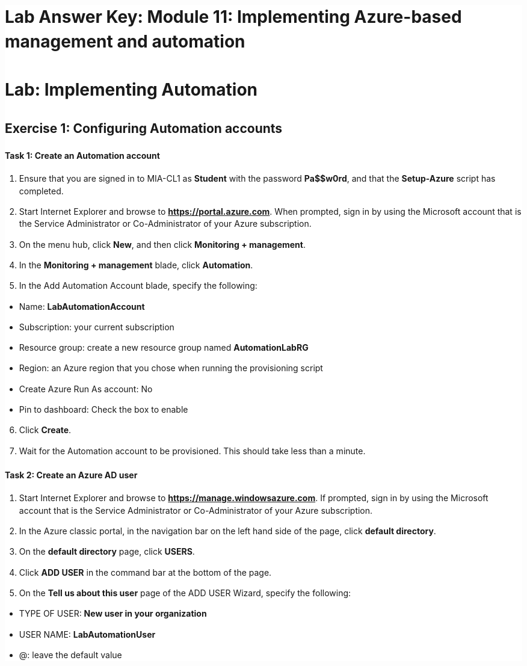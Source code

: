 ﻿# Lab Answer Key:  Module 11: Implementing Azure-based management and automation
# Lab: Implementing Automation
  
## Exercise 1: Configuring Automation accounts
  
#### Task 1: Create an Automation account
  
1. Ensure that you are signed in to MIA-CL1 as  **Student** with the password **Pa$$w0rd**, and that the  **Setup-Azure** script has completed.

2. Start Internet Explorer and browse to  **https://portal.azure.com**. When prompted, sign in by using the Microsoft account that is the Service Administrator or Co-Administrator of your Azure subscription.

3. On the menu hub, click  **New**, and then click  **Monitoring + management**.

4. In the  **Monitoring + management** blade, click **Automation**.

5. In the Add Automation Account blade, specify the following:


  - Name:  **LabAutomationAccount**

  - Subscription: your current subscription
  
  - Resource group: create a new resource group named  **AutomationLabRG**

  - Region: an Azure region that you chose when running the provisioning script

  - Create Azure Run As account: No

  - Pin to dashboard: Check the box to enable


6. Click  **Create**.

7. Wait for the Automation account to be provisioned. This should take less than a minute.



#### Task 2: Create an Azure AD user
  
1. Start Internet Explorer and browse to  **https://manage.windowsazure.com**. If prompted, sign in by using the Microsoft account that is the Service Administrator or Co-Administrator of your Azure subscription.

2. In the Azure classic portal, in the navigation bar on the left hand side of the page, click **default directory**.

3. On the  **default directory** page, click **USERS**.

4. Click  **ADD USER** in the command bar at the bottom of the page.

5. On the  **Tell us about this user** page of the ADD USER Wizard, specify the following:


  - TYPE OF USER:  **New user in your organization**

  - USER NAME:  **LabAutomationUser**

  - @: leave the default value

